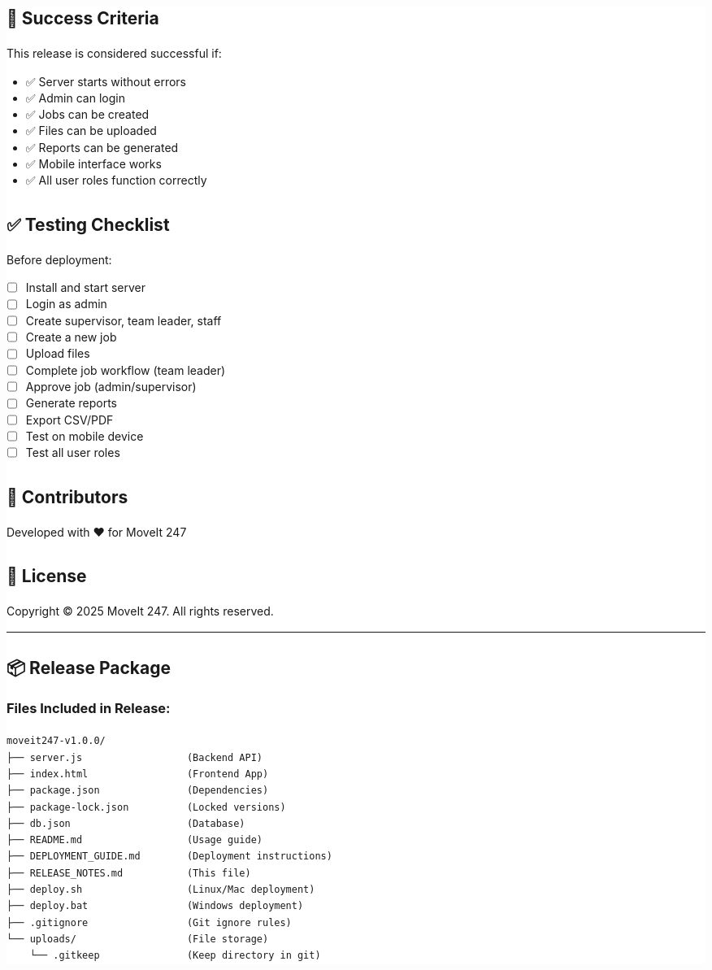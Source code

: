 ## 🎉 Success Criteria

This release is considered successful if:
- ✅ Server starts without errors
- ✅ Admin can login
- ✅ Jobs can be created
- ✅ Files can be uploaded
- ✅ Reports can be generated
- ✅ Mobile interface works
- ✅ All user roles function correctly

## ✅ Testing Checklist

Before deployment:
- [ ] Install and start server
- [ ] Login as admin
- [ ] Create supervisor, team leader, staff
- [ ] Create a new job
- [ ] Upload files
- [ ] Complete job workflow (team leader)
- [ ] Approve job (admin/supervisor)
- [ ] Generate reports
- [ ] Export CSV/PDF
- [ ] Test on mobile device
- [ ] Test all user roles

## 🎊 Contributors

Developed with ❤️ for MoveIt 247

## 📜 License

Copyright © 2025 MoveIt 247. All rights reserved.

---

## 📦 Release Package

### Files Included in Release:
```
moveit247-v1.0.0/
├── server.js                  (Backend API)
├── index.html                 (Frontend App)
├── package.json               (Dependencies)
├── package-lock.json          (Locked versions)
├── db.json                    (Database)
├── README.md                  (Usage guide)
├── DEPLOYMENT_GUIDE.md        (Deployment instructions)
├── RELEASE_NOTES.md           (This file)
├── deploy.sh                  (Linux/Mac deployment)
├── deploy.bat                 (Windows deployment)
├── .gitignore                 (Git ignore rules)
└── uploads/                   (File storage)
    └── .gitkeep               (Keep directory in git)
```
